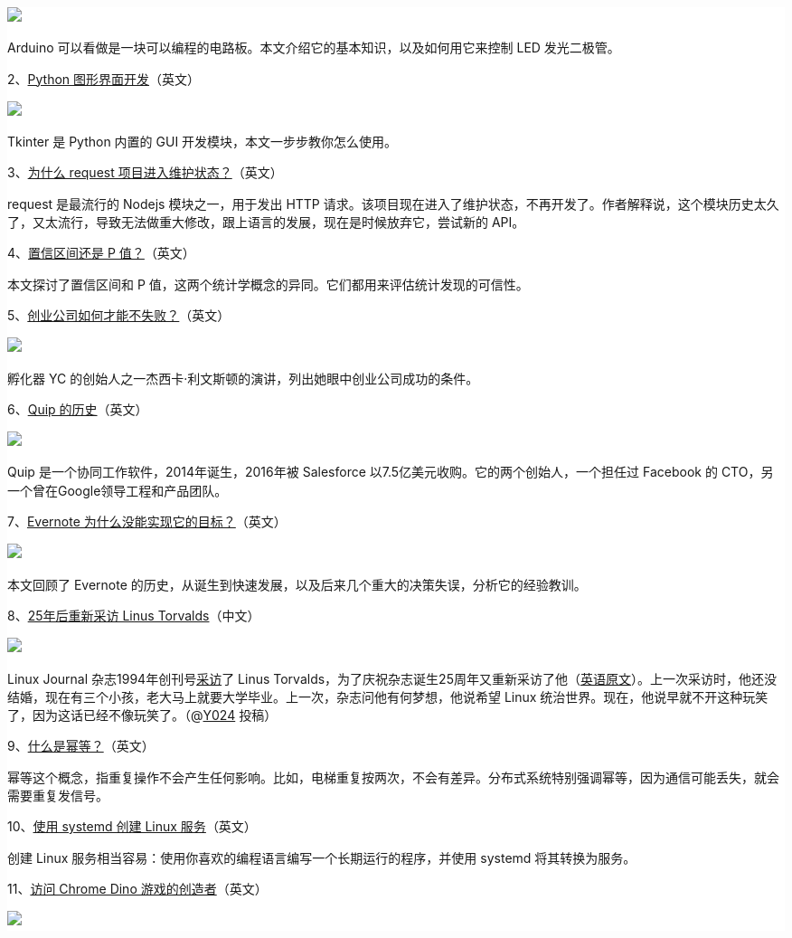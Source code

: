 ![](https://cdn.beekka.com/blogimg/asset/201905/bg2019050313.jpg)

Arduino 可以看做是一块可以编程的电路板。本文介绍它的基本知识，以及如何用它来控制 LED 发光二极管。

2、[Python 图形界面开发](https://likegeeks.com/python-gui-examples-tkinter-tutorial/)（英文）

![](https://cdn.beekka.com/blogimg/asset/201905/bg2019050314.jpg)

 Tkinter 是 Python 内置的 GUI 开发模块，本文一步步教你怎么使用。

3、[为什么 request 项目进入维护状态？](https://github.com/request/request/issues/3142)（英文）

request 是最流行的 Nodejs 模块之一，用于发出 HTTP 请求。该项目现在进入了维护状态，不再开发了。作者解释说，这个模块历史太久了，又太流行，导致无法做重大修改，跟上语言的发展，现在是时候放弃它，尝试新的 API。

4、[置信区间还是 P 值？](https://www.ncbi.nlm.nih.gov/pmc/articles/PMC2689604/)（英文）

本文探讨了置信区间和 P 值，这两个统计学概念的异同。它们都用来评估统计发现的可信性。

5、[创业公司如何才能不失败？](https://blog.ycombinator.com/how-not-to-fail/)（英文）

![](https://cdn.beekka.com/blogimg/asset/201905/bg2019050315.jpg)

孵化器 YC 的创始人之一杰西卡·利文斯顿的演讲，列出她眼中创业公司成功的条件。

6、[Quip 的历史](https://usefyi.com/quip-history/)（英文）

![](https://cdn.beekka.com/blogimg/asset/201905/bg2019050316.jpg)

Quip 是一个协同工作软件，2014年诞生，2016年被 Salesforce 以7.5亿美元收购。它的两个创始人，一个担任过 Facebook 的 CTO，另一个曾在Google领导工程和产品团队。

7、[Evernote 为什么没能实现它的目标？](https://usefyi.com/evernote-history/)（英文）

![](https://cdn.beekka.com/blogimg/asset/201905/bg2019050317.jpg)

本文回顾了 Evernote 的历史，从诞生到快速发展，以及后来几个重大的决策失误，分析它的经验教训。

8、[25年后重新采访 Linus Torvalds](https://mp.weixin.qq.com/s/KWC43nTsL134n6VkSD2x4w)（中文）

![](https://cdn.beekka.com/blogimg/asset/201905/bg2019050318.jpg)

Linux Journal 杂志1994年创刊号[采访](https://www.linuxjournal.com/article/2736)了 Linus Torvalds，为了庆祝杂志诞生25周年又重新采访了他（[英语原文](https://linuxjournal.com/content/25-years-later-interview-linus-torvalds)）。上一次采访时，他还没结婚，现在有三个小孩，老大马上就要大学毕业。上一次，杂志问他有何梦想，他说希望 Linux 统治世界。现在，他说早就不开这种玩笑了，因为这话已经不像玩笑了。（@[Y024](https://github.com/ruanyf/weekly/issues/437) 投稿）

9、[什么是幂等？](https://lispcast.com/what-is-idempotence/)（英文）

幂等这个概念，指重复操作不会产生任何影响。比如，电梯重复按两次，不会有差异。分布式系统特别强调幂等，因为通信可能丢失，就会需要重复发信号。

10、[使用 systemd 创建 Linux 服务](https://medium.com/@benmorel/creating-a-linux-service-with-systemd-611b5c8b91d6)（英文）

创建 Linux 服务相当容易：使用你喜欢的编程语言编写一个长期运行的程序，并使用 systemd 将其转换为服务。

11、[访问 Chrome Dino 游戏的创造者](https://www.blog.google/products/chrome/chrome-dino/)（英文）

![](https://cdn.beekka.com/blogimg/asset/201905/bg2019050319.jpg)
 